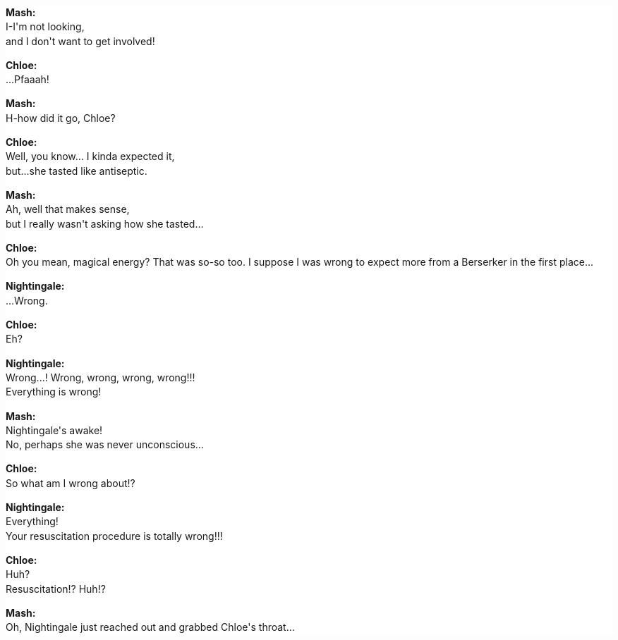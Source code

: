 **Mash:**   
I-I'm not looking,  
and I don't want to get involved!  
  
   
**Chloe:**   
...Pfaaah!  
  
   
**Mash:**   
H-how did it go, Chloe?  
  
   
**Chloe:**   
Well, you know... I kinda expected it,  
but...she tasted like antiseptic.  
  
   
**Mash:**   
Ah, well that makes sense,  
but I really wasn't asking how she tasted...  
  
   
**Chloe:**   
Oh you mean, magical energy? That was so-so too. I suppose I was wrong to expect more from a Berserker in the first place...  
  
   
**Nightingale:**   
...Wrong.  
  
   
**Chloe:**   
Eh?  
  
   
**Nightingale:**   
Wrong...! Wrong, wrong, wrong, wrong!!!  
Everything is wrong!  
  
   
**Mash:**   
Nightingale's awake!  
No, perhaps she was never unconscious...  
  
   
**Chloe:**   
So what am I wrong about!?  
  
   
**Nightingale:**   
Everything!  
Your resuscitation procedure is totally wrong!!!  
  
   
**Chloe:**   
Huh?  
Resuscitation!? Huh!?  
  
   
**Mash:**   
Oh, Nightingale just reached out and grabbed Chloe's throat...  
  